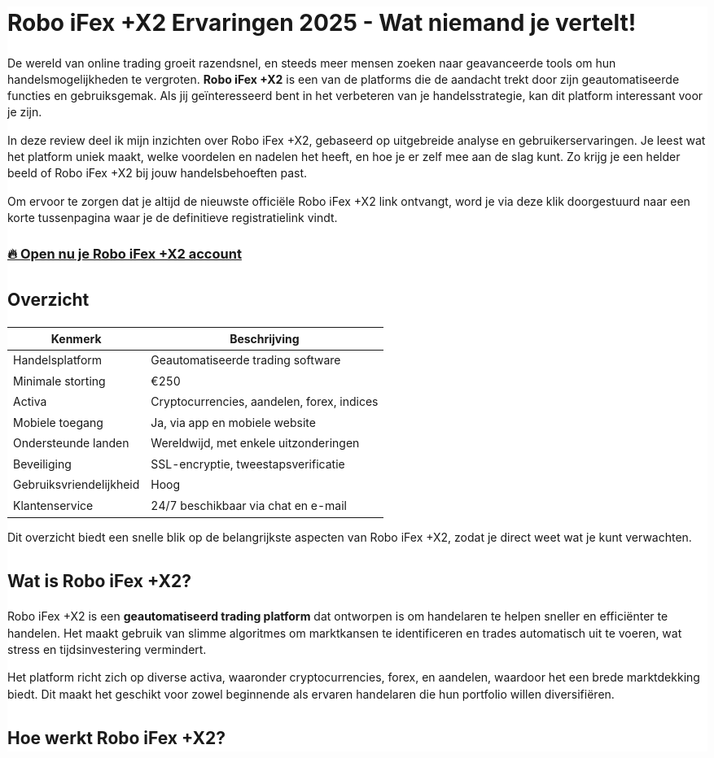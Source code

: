 # Robo iFex +X2 Ervaringen 2025 - Wat niemand je vertelt!
 

De wereld van online trading groeit razendsnel, en steeds meer mensen zoeken naar geavanceerde tools om hun handelsmogelijkheden te vergroten. **Robo iFex +X2** is een van de platforms die de aandacht trekt door zijn geautomatiseerde functies en gebruiksgemak. Als jij geïnteresseerd bent in het verbeteren van je handelsstrategie, kan dit platform interessant voor je zijn.

In deze review deel ik mijn inzichten over Robo iFex +X2, gebaseerd op uitgebreide analyse en gebruikerservaringen. Je leest wat het platform uniek maakt, welke voordelen en nadelen het heeft, en hoe je er zelf mee aan de slag kunt. Zo krijg je een helder beeld of Robo iFex +X2 bij jouw handelsbehoeften past.

Om ervoor te zorgen dat je altijd de nieuwste officiële Robo iFex +X2 link ontvangt, word je via deze klik doorgestuurd naar een korte tussenpagina waar je de definitieve registratielink vindt.

### [🔥 Open nu je Robo iFex +X2 account](https://github.com/Ramiro74Rice/Rectangle/tree/main//blob/main/52nl.md)
## Overzicht

| Kenmerk               | Beschrijving                                  |
|-----------------------|-----------------------------------------------|
| Handelsplatform       | Geautomatiseerde trading software             |
| Minimale storting     | €250                                          |
| Activa                | Cryptocurrencies, aandelen, forex, indices    |
| Mobiele toegang       | Ja, via app en mobiele website                 |
| Ondersteunde landen   | Wereldwijd, met enkele uitzonderingen           |
| Beveiliging          | SSL-encryptie, tweestapsverificatie             |
| Gebruiksvriendelijkheid| Hoog                                          |
| Klantenservice       | 24/7 beschikbaar via chat en e-mail             |

Dit overzicht biedt een snelle blik op de belangrijkste aspecten van Robo iFex +X2, zodat je direct weet wat je kunt verwachten.

## Wat is Robo iFex +X2?

Robo iFex +X2 is een **geautomatiseerd trading platform** dat ontworpen is om handelaren te helpen sneller en efficiënter te handelen. Het maakt gebruik van slimme algoritmes om marktkansen te identificeren en trades automatisch uit te voeren, wat stress en tijdsinvestering vermindert.

Het platform richt zich op diverse activa, waaronder cryptocurrencies, forex, en aandelen, waardoor het een brede marktdekking biedt. Dit maakt het geschikt voor zowel beginnende als ervaren handelaren die hun portfolio willen diversifiëren.

## Hoe werkt Robo iFex +X2?
